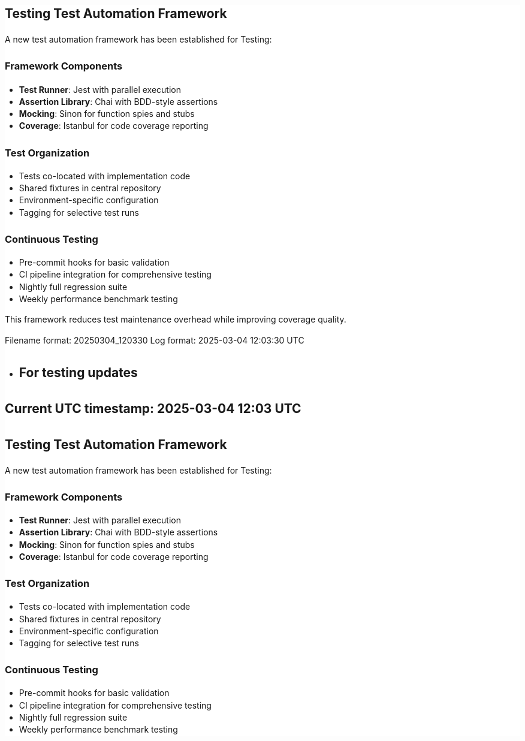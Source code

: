 ## Testing Test Automation Framework

A new test automation framework has been established for Testing:

### Framework Components
- **Test Runner**: Jest with parallel execution
- **Assertion Library**: Chai with BDD-style assertions
- **Mocking**: Sinon for function spies and stubs
- **Coverage**: Istanbul for code coverage reporting

### Test Organization
- Tests co-located with implementation code
- Shared fixtures in central repository
- Environment-specific configuration
- Tagging for selective test runs

### Continuous Testing
- Pre-commit hooks for basic validation
- CI pipeline integration for comprehensive testing
- Nightly full regression suite
- Weekly performance benchmark testing

This framework reduces test maintenance overhead while improving coverage quality.

Filename format: 20250304_120330
Log format: 2025-03-04 12:03:30 UTC

- For testing updates
   -


## Current UTC timestamp: 2025-03-04 12:03 UTC

## Testing Test Automation Framework

A new test automation framework has been established for Testing:

### Framework Components
- **Test Runner**: Jest with parallel execution
- **Assertion Library**: Chai with BDD-style assertions
- **Mocking**: Sinon for function spies and stubs
- **Coverage**: Istanbul for code coverage reporting

### Test Organization
- Tests co-located with implementation code
- Shared fixtures in central repository
- Environment-specific configuration
- Tagging for selective test runs

### Continuous Testing
- Pre-commit hooks for basic validation
- CI pipeline integration for comprehensive testing
- Nightly full regression suite
- Weekly performance benchmark testing
